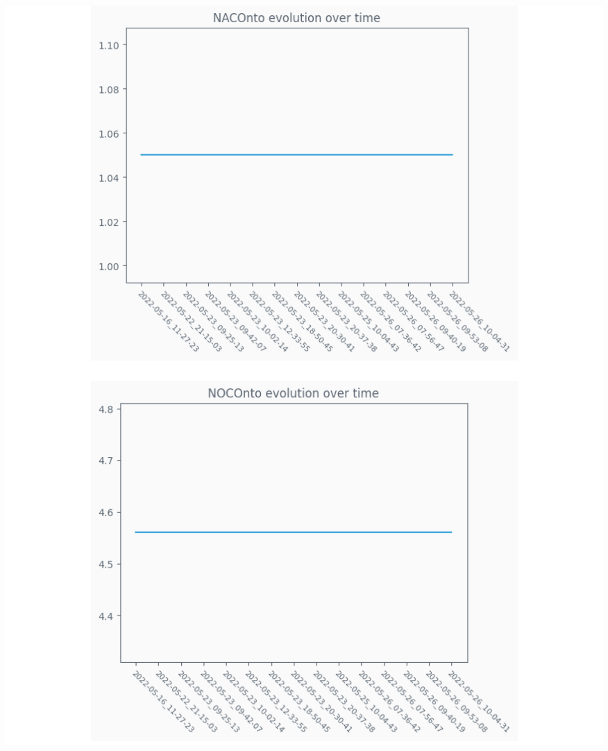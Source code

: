 <div>
<h3 align="center" width="100%"NACOnto evolution</h3>

<p align="center" width="100%">
	<img width="615px" style="object-fit: scale;" src="img/obi_NACOnto_metric_evolution.png"/>
</p>
</div>

<div>
<h3 align="center" width="100%"NOCOnto evolution</h3>

<p align="center" width="100%">
	<img width="615px" style="object-fit: scale;" src="img/obi_NOCOnto_metric_evolution.png"/>